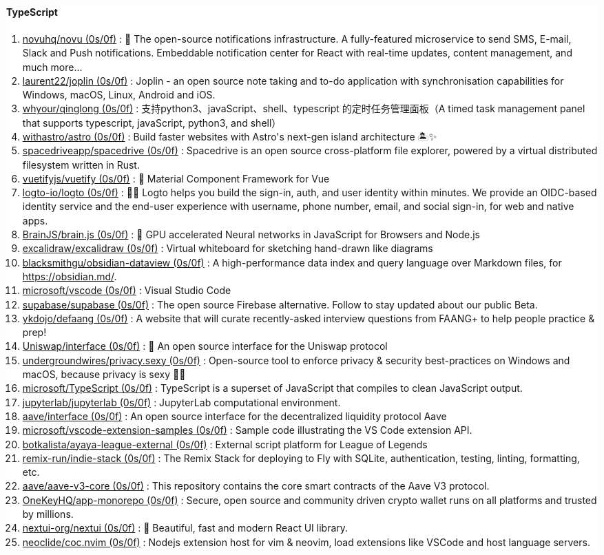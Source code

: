 #### TypeScript
1. [novuhq/novu (0s/0f)](https://github.com/novuhq/novu) : 🚀 The open-source notifications infrastructure. A fully-featured microservice to send SMS, E-mail, Slack and Push notifications. Embeddable notification center for React with real-time updates, content management, and much more...
2. [laurent22/joplin (0s/0f)](https://github.com/laurent22/joplin) : Joplin - an open source note taking and to-do application with synchronisation capabilities for Windows, macOS, Linux, Android and iOS.
3. [whyour/qinglong (0s/0f)](https://github.com/whyour/qinglong) : 支持python3、javaScript、shell、typescript 的定时任务管理面板（A timed task management panel that supports typescript, javaScript, python3, and shell）
4. [withastro/astro (0s/0f)](https://github.com/withastro/astro) : Build faster websites with Astro's next-gen island architecture 🏝✨
5. [spacedriveapp/spacedrive (0s/0f)](https://github.com/spacedriveapp/spacedrive) : Spacedrive is an open source cross-platform file explorer, powered by a virtual distributed filesystem written in Rust.
6. [vuetifyjs/vuetify (0s/0f)](https://github.com/vuetifyjs/vuetify) : 🐉 Material Component Framework for Vue
7. [logto-io/logto (0s/0f)](https://github.com/logto-io/logto) : 🧑‍🚀 Logto helps you build the sign-in, auth, and user identity within minutes. We provide an OIDC-based identity service and the end-user experience with username, phone number, email, and social sign-in, for web and native apps.
8. [BrainJS/brain.js (0s/0f)](https://github.com/BrainJS/brain.js) : 🤖 GPU accelerated Neural networks in JavaScript for Browsers and Node.js
9. [excalidraw/excalidraw (0s/0f)](https://github.com/excalidraw/excalidraw) : Virtual whiteboard for sketching hand-drawn like diagrams
10. [blacksmithgu/obsidian-dataview (0s/0f)](https://github.com/blacksmithgu/obsidian-dataview) : A high-performance data index and query language over Markdown files, for https://obsidian.md/.
11. [microsoft/vscode (0s/0f)](https://github.com/microsoft/vscode) : Visual Studio Code
12. [supabase/supabase (0s/0f)](https://github.com/supabase/supabase) : The open source Firebase alternative. Follow to stay updated about our public Beta.
13. [ykdojo/defaang (0s/0f)](https://github.com/ykdojo/defaang) : A website that will curate recently-asked interview questions from FAANG+ to help people practice & prep!
14. [Uniswap/interface (0s/0f)](https://github.com/Uniswap/interface) : 🦄 An open source interface for the Uniswap protocol
15. [undergroundwires/privacy.sexy (0s/0f)](https://github.com/undergroundwires/privacy.sexy) : Open-source tool to enforce privacy & security best-practices on Windows and macOS, because privacy is sexy 🍑🍆
16. [microsoft/TypeScript (0s/0f)](https://github.com/microsoft/TypeScript) : TypeScript is a superset of JavaScript that compiles to clean JavaScript output.
17. [jupyterlab/jupyterlab (0s/0f)](https://github.com/jupyterlab/jupyterlab) : JupyterLab computational environment.
18. [aave/interface (0s/0f)](https://github.com/aave/interface) : An open source interface for the decentralized liquidity protocol Aave
19. [microsoft/vscode-extension-samples (0s/0f)](https://github.com/microsoft/vscode-extension-samples) : Sample code illustrating the VS Code extension API.
20. [botkalista/ayaya-league-external (0s/0f)](https://github.com/botkalista/ayaya-league-external) : External script platform for League of Legends
21. [remix-run/indie-stack (0s/0f)](https://github.com/remix-run/indie-stack) : The Remix Stack for deploying to Fly with SQLite, authentication, testing, linting, formatting, etc.
22. [aave/aave-v3-core (0s/0f)](https://github.com/aave/aave-v3-core) : This repository contains the core smart contracts of the Aave V3 protocol.
23. [OneKeyHQ/app-monorepo (0s/0f)](https://github.com/OneKeyHQ/app-monorepo) : Secure, open source and community driven crypto wallet runs on all platforms and trusted by millions.
24. [nextui-org/nextui (0s/0f)](https://github.com/nextui-org/nextui) : 🚀 Beautiful, fast and modern React UI library.
25. [neoclide/coc.nvim (0s/0f)](https://github.com/neoclide/coc.nvim) : Nodejs extension host for vim & neovim, load extensions like VSCode and host language servers.
